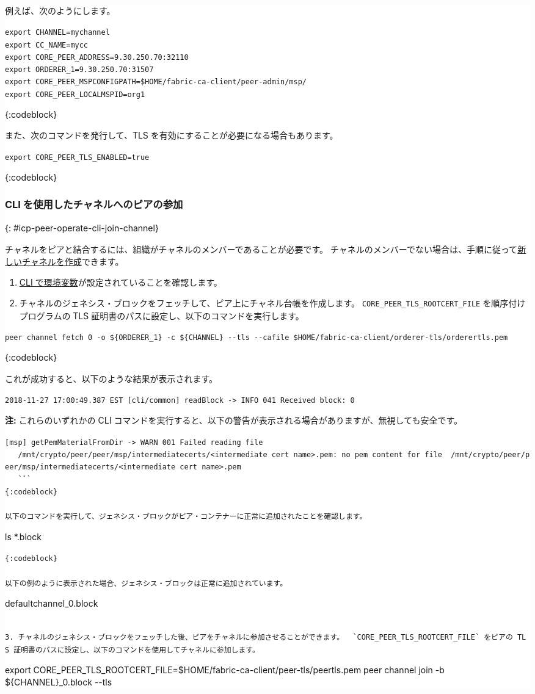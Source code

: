  例えば、次のようにします。

  ```
  export CHANNEL=mychannel
  export CC_NAME=mycc
  export CORE_PEER_ADDRESS=9.30.250.70:32110
  export ORDERER_1=9.30.250.70:31507
  export CORE_PEER_MSPCONFIGPATH=$HOME/fabric-ca-client/peer-admin/msp/
  export CORE_PEER_LOCALMSPID=org1
  ```
  {:codeblock}

  また、次のコマンドを発行して、TLS を有効にすることが必要になる場合もあります。

  ```
  export CORE_PEER_TLS_ENABLED=true
  ```
  {:codeblock}


### CLI を使用したチャネルへのピアの参加
{: #icp-peer-operate-cli-join-channel}

チャネルをピアと結合するには、組織がチャネルのメンバーであることが必要です。 チャネルのメンバーでない場合は、手順に従って[新しいチャネルを作成](/docs/services/blockchain/howto/peer_operate_icp.html#icp-peer-operate-create-channel)できます。

1. [CLI で環境変数](/docs/services/blockchain/howto/peer_operate_icp.html#icp-peer-operate-environment-variables)が設定されていることを確認します。

2. チャネルのジェネシス・ブロックをフェッチして、ピア上にチャネル台帳を作成します。 `CORE_PEER_TLS_ROOTCERT_FILE` を順序付けプログラムの TLS 証明書のパスに設定し、以下のコマンドを実行します。

  ```
  peer channel fetch 0 -o ${ORDERER_1} -c ${CHANNEL} --tls --cafile $HOME/fabric-ca-client/orderer-tls/orderertls.pem
  ```
  {:codeblock}

  これが成功すると、以下のような結果が表示されます。
  ```
  2018-11-27 17:00:49.387 EST [cli/common] readBlock -> INFO 041 Received block: 0
  ```

  **注:** これらのいずれかの CLI コマンドを実行すると、以下の警告が表示される場合がありますが、無視しても安全です。

  ```
  [msp] getPemMaterialFromDir -> WARN 001 Failed reading file
     /mnt/crypto/peer/peer/msp/intermediatecerts/<intermediate cert name>.pem: no pem content for file  /mnt/crypto/peer/peer/msp/intermediatecerts/<intermediate cert name>.pem
     ```
  {:codeblock}

  以下のコマンドを実行して、ジェネシス・ブロックがピア・コンテナーに正常に追加されたことを確認します。

  ```
  ls *.block
  ```
  {:codeblock}

  以下の例のように表示された場合、ジェネシス・ブロックは正常に追加されています。

  ```
  defaultchannel_0.block
  ```

3. チャネルのジェネシス・ブロックをフェッチした後、ピアをチャネルに参加させることができます。  `CORE_PEER_TLS_ROOTCERT_FILE` をピアの TLS 証明書のパスに設定し、以下のコマンドを使用してチャネルに参加します。

  ```
  export CORE_PEER_TLS_ROOTCERT_FILE=$HOME/fabric-ca-client/peer-tls/peertls.pem
  peer channel join -b ${CHANNEL}_0.block --tls